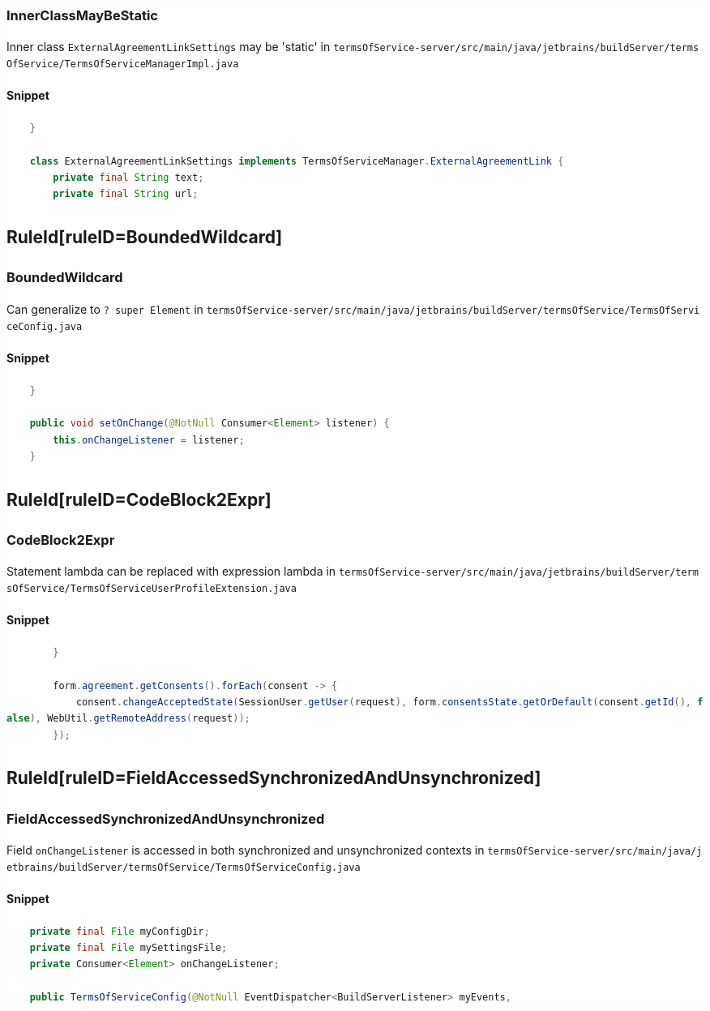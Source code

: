 ### InnerClassMayBeStatic
Inner class `ExternalAgreementLinkSettings` may be 'static'
in `termsOfService-server/src/main/java/jetbrains/buildServer/termsOfService/TermsOfServiceManagerImpl.java`
#### Snippet
```java
    }

    class ExternalAgreementLinkSettings implements TermsOfServiceManager.ExternalAgreementLink {
        private final String text;
        private final String url;
```

## RuleId[ruleID=BoundedWildcard]
### BoundedWildcard
Can generalize to `? super Element`
in `termsOfService-server/src/main/java/jetbrains/buildServer/termsOfService/TermsOfServiceConfig.java`
#### Snippet
```java
    }

    public void setOnChange(@NotNull Consumer<Element> listener) {
        this.onChangeListener = listener;
    }
```

## RuleId[ruleID=CodeBlock2Expr]
### CodeBlock2Expr
Statement lambda can be replaced with expression lambda
in `termsOfService-server/src/main/java/jetbrains/buildServer/termsOfService/TermsOfServiceUserProfileExtension.java`
#### Snippet
```java
        }

        form.agreement.getConsents().forEach(consent -> {
            consent.changeAcceptedState(SessionUser.getUser(request), form.consentsState.getOrDefault(consent.getId(), false), WebUtil.getRemoteAddress(request));
        });
```

## RuleId[ruleID=FieldAccessedSynchronizedAndUnsynchronized]
### FieldAccessedSynchronizedAndUnsynchronized
Field `onChangeListener` is accessed in both synchronized and unsynchronized contexts
in `termsOfService-server/src/main/java/jetbrains/buildServer/termsOfService/TermsOfServiceConfig.java`
#### Snippet
```java
    private final File myConfigDir;
    private final File mySettingsFile;
    private Consumer<Element> onChangeListener;

    public TermsOfServiceConfig(@NotNull EventDispatcher<BuildServerListener> myEvents,
```

